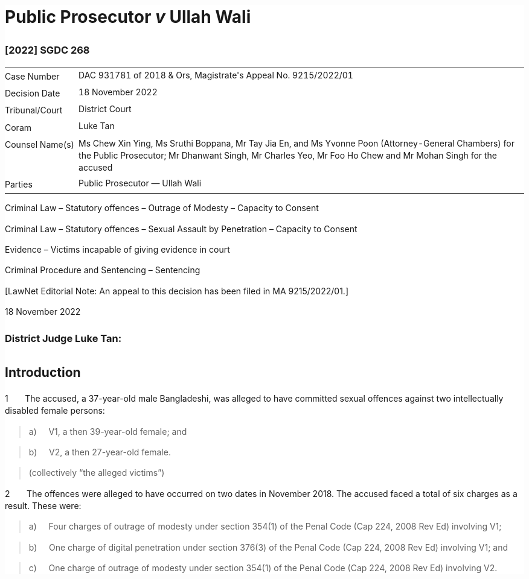 <style>.footnotes::before { content: "Footnotes:"; }</style>
# Public Prosecutor _v_ Ullah Wali  

### \[2022\] SGDC 268

<table id="info-table"><tbody><tr class="info-row"><td class="txt-label" style="padding: 4px 0px; white-space: nowrap" valign="top">Case Number</td><td class="txt-body">DAC 931781 of 2018 &amp; Ors, Magistrate's Appeal No. 9215/2022/01</td></tr><tr class="info-row"><td class="txt-label" style="padding: 4px 0px; white-space: nowrap" valign="top">Decision Date</td><td class="txt-body">18 November 2022</td></tr><tr class="info-row"><td class="txt-label" style="padding: 4px 0px; white-space: nowrap" valign="top">Tribunal/Court</td><td class="txt-body">District Court</td></tr><tr class="info-row"><td class="txt-label" style="padding: 4px 0px; white-space: nowrap" valign="top">Coram</td><td class="txt-body">Luke Tan</td></tr><tr class="info-row"><td class="txt-label" style="padding: 4px 0px; white-space: nowrap" valign="top">Counsel Name(s)</td><td class="txt-body">Ms Chew Xin Ying, Ms Sruthi Boppana, Mr Tay Jia En, and Ms Yvonne Poon (Attorney-General Chambers) for the Public Prosecutor; Mr Dhanwant Singh, Mr Charles Yeo, Mr Foo Ho Chew and Mr Mohan Singh for the accused</td></tr><tr class="info-row"><td class="txt-label" style="padding: 4px 0px; white-space: nowrap" valign="top">Parties</td><td class="txt-body">Public Prosecutor — Ullah Wali</td></tr></tbody></table>

Criminal Law – Statutory offences – Outrage of Modesty – Capacity to Consent

Criminal Law – Statutory offences – Sexual Assault by Penetration – Capacity to Consent

Evidence – Victims incapable of giving evidence in court

Criminal Procedure and Sentencing – Sentencing

\[LawNet Editorial Note: An appeal to this decision has been filed in MA 9215/2022/01.\]

18 November 2022

### District Judge Luke Tan:

## Introduction

1       The accused, a 37-year-old male Bangladeshi, was alleged to have committed sexual offences against two intellectually disabled female persons:

> a)     V1, a then 39-year-old female; and

> b)     V2, a then 27-year-old female.

> (collectively “the alleged victims”)

2       The offences were alleged to have occurred on two dates in November 2018. The accused faced a total of six charges as a result. These were:

> a)     Four charges of outrage of modesty under section 354(1) of the Penal Code (Cap 224, 2008 Rev Ed) involving V1;

> b)     One charge of digital penetration under section 376(3) of the Penal Code (Cap 224, 2008 Rev Ed) involving V1; and

> c)     One charge of outrage of modesty under section 354(1) of the Penal Code (Cap 224, 2008 Rev Ed) involving V2.
